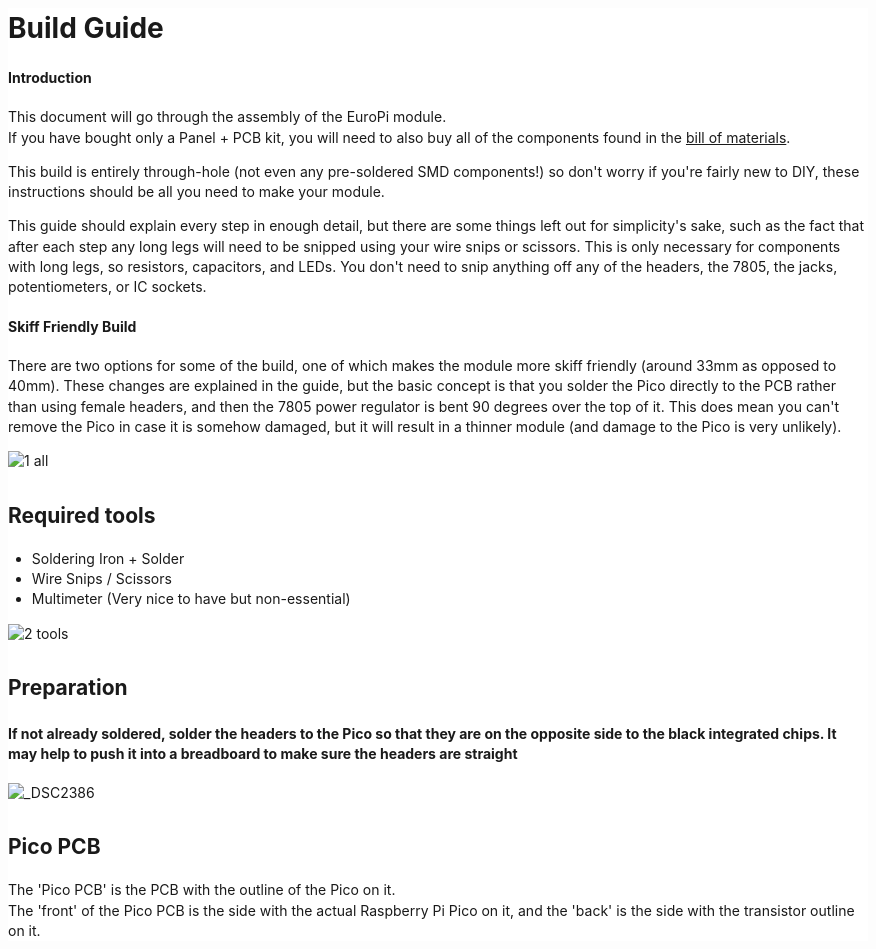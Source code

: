 # Build Guide

#### Introduction
This document will go through the assembly of the EuroPi module.  
If you have bought only a Panel + PCB kit, you will need to also buy all of the components found in the [bill of materials](/hardware/bill_of_materials.md).  
  
This build is entirely through-hole (not even any pre-soldered SMD components!) so don't worry if you're fairly new to DIY, these instructions should be all you need to make your module.  
  
This guide should explain every step in enough detail, but there are some things left out for simplicity's sake, such as the fact that after each step any long legs will need to be snipped using your wire snips or scissors. This is only necessary for components with long legs, so resistors, capacitors, and LEDs. You don't need to snip anything off any of the headers, the 7805, the jacks, potentiometers, or IC sockets.  
 
#### Skiff Friendly Build 
There are two options for some of the build, one of which makes the module more skiff friendly (around 33mm as opposed to 40mm). These changes are explained in the guide, but the basic concept is that you solder the Pico directly to the PCB rather than using female headers, and then the 7805 power regulator is bent 90 degrees over the top of it. This does mean you can't remove the Pico in case it is somehow damaged, but it will result in a thinner module (and damage to the Pico is very unlikely).

![1 all](https://user-images.githubusercontent.com/79809962/147943816-3ac2098c-14cf-4fac-8896-1ba1f2c7397f.jpg)
  
## Required tools
- Soldering Iron + Solder
- Wire Snips / Scissors
- Multimeter (Very nice to have but non-essential)

![2 tools](https://user-images.githubusercontent.com/79809962/147944628-6954b9f4-4f29-4064-8ad4-35a578848826.jpg)

## Preparation

#### If not already soldered, solder the headers to the Pico so that they are on the opposite side to the black integrated chips. It may help to push it into a breadboard to make sure the headers are straight
![_DSC2386](https://user-images.githubusercontent.com/79809962/148646823-2da452c7-3936-41cf-8018-bba5de6bef43.jpg)



## Pico PCB

The 'Pico PCB' is the PCB with the outline of the Pico on it.  
The 'front' of the Pico PCB is the side with the actual Raspberry Pi Pico on it, and the 'back' is the side with the transistor outline on it.

